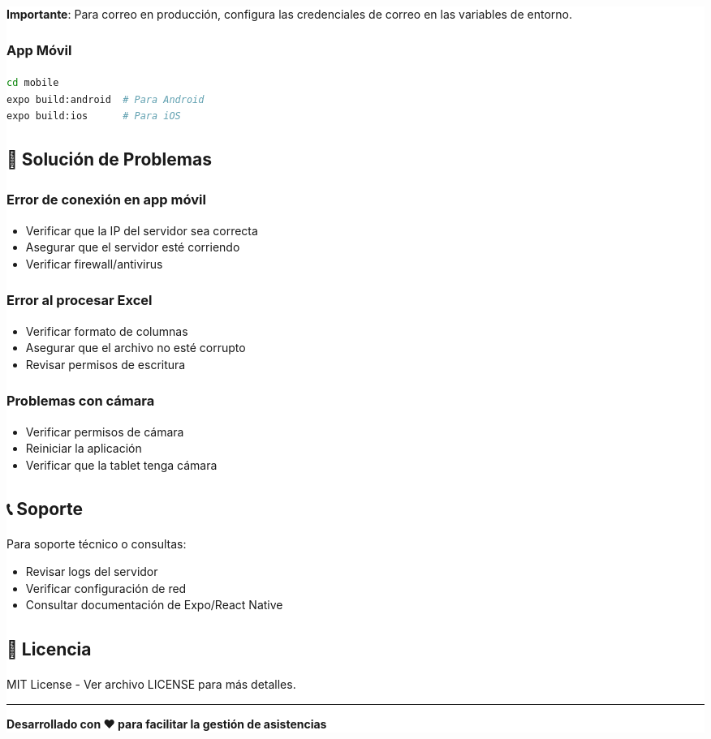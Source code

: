 **Importante**: Para correo en producción, configura las credenciales de correo en las variables de entorno.

### App Móvil
```bash
cd mobile
expo build:android  # Para Android
expo build:ios      # Para iOS
```

## 🔧 Solución de Problemas

### Error de conexión en app móvil
- Verificar que la IP del servidor sea correcta
- Asegurar que el servidor esté corriendo
- Verificar firewall/antivirus

### Error al procesar Excel
- Verificar formato de columnas
- Asegurar que el archivo no esté corrupto
- Revisar permisos de escritura

### Problemas con cámara
- Verificar permisos de cámara
- Reiniciar la aplicación
- Verificar que la tablet tenga cámara

## 📞 Soporte

Para soporte técnico o consultas:
- Revisar logs del servidor
- Verificar configuración de red
- Consultar documentación de Expo/React Native

## 📄 Licencia

MIT License - Ver archivo LICENSE para más detalles.

---

**Desarrollado con ❤️ para facilitar la gestión de asistencias**

